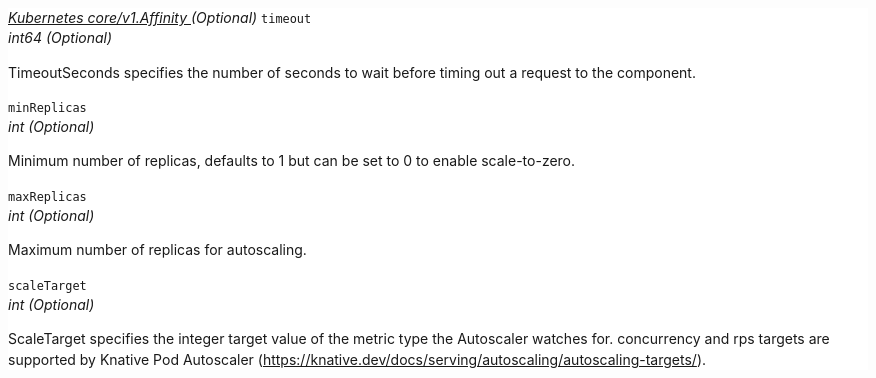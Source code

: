 <em>
<a href="https://kubernetes.io/docs/reference/generated/kubernetes-api/v1.25/#affinity-v1-core">
Kubernetes core/v1.Affinity
</a>
</em>
</td>
<td>
<em>(Optional)</em>
</td>
</tr>
<tr>
<td>
<code>timeout</code><br/>
<em>
int64
</em>
</td>
<td>
<em>(Optional)</em>
<p>TimeoutSeconds specifies the number of seconds to wait before timing out a request to the component.</p>
</td>
</tr>
<tr>
<td>
<code>minReplicas</code><br/>
<em>
int
</em>
</td>
<td>
<em>(Optional)</em>
<p>Minimum number of replicas, defaults to 1 but can be set to 0 to enable scale-to-zero.</p>
</td>
</tr>
<tr>
<td>
<code>maxReplicas</code><br/>
<em>
int
</em>
</td>
<td>
<em>(Optional)</em>
<p>Maximum number of replicas for autoscaling.</p>
</td>
</tr>
<tr>
<td>
<code>scaleTarget</code><br/>
<em>
int
</em>
</td>
<td>
<em>(Optional)</em>
<p>ScaleTarget specifies the integer target value of the metric type the Autoscaler watches for.
concurrency and rps targets are supported by Knative Pod Autoscaler
(<a href="https://knative.dev/docs/serving/autoscaling/autoscaling-targets/">https://knative.dev/docs/serving/autoscaling/autoscaling-targets/</a>).</p>
</td>
</tr>
<tr>
<td>